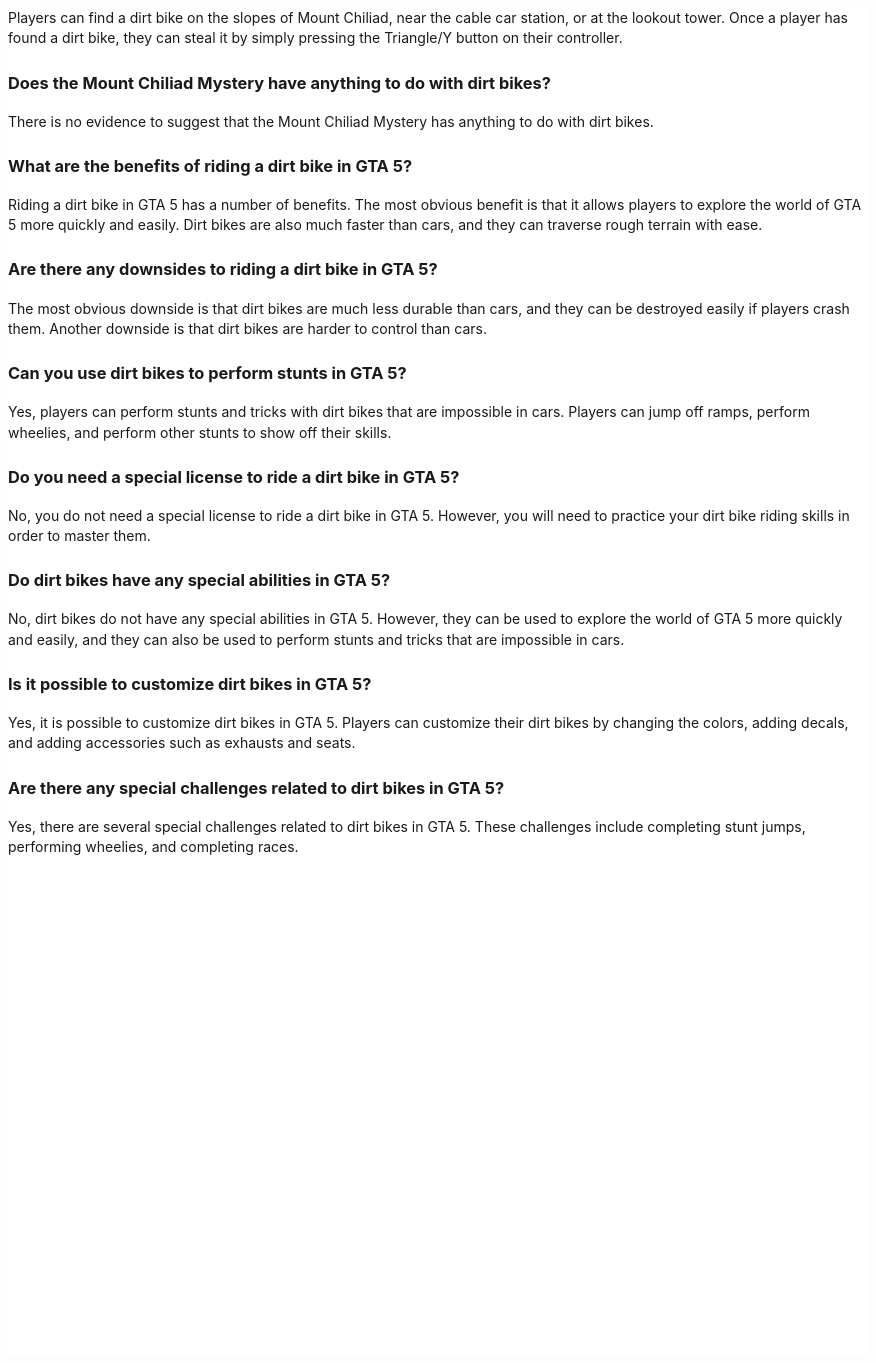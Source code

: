 <p>Players can find a dirt bike on the slopes of Mount Chiliad, near the cable car station, or at the lookout tower. Once a player has found a dirt bike, they can steal it by simply pressing the Triangle/Y button on their controller.</p>

<h3>Does the Mount Chiliad Mystery have anything to do with dirt bikes?</h3>

<p>There is no evidence to suggest that the Mount Chiliad Mystery has anything to do with dirt bikes.</p>

<h3>What are the benefits of riding a dirt bike in GTA 5?</h3>

<p>Riding a dirt bike in GTA 5 has a number of benefits. The most obvious benefit is that it allows players to explore the world of GTA 5 more quickly and easily. Dirt bikes are also much faster than cars, and they can traverse rough terrain with ease.</p>

<h3>Are there any downsides to riding a dirt bike in GTA 5?</h3>

<p>The most obvious downside is that dirt bikes are much less durable than cars, and they can be destroyed easily if players crash them. Another downside is that dirt bikes are harder to control than cars.</p>

<h3>Can you use dirt bikes to perform stunts in GTA 5?</h3>

<p>Yes, players can perform stunts and tricks with dirt bikes that are impossible in cars. Players can jump off ramps, perform wheelies, and perform other stunts to show off their skills.</p>

<h3>Do you need a special license to ride a dirt bike in GTA 5?</h3>

<p>No, you do not need a special license to ride a dirt bike in GTA 5. However, you will need to practice your dirt bike riding skills in order to master them.</p>

<h3>Do dirt bikes have any special abilities in GTA 5?</h3>

<p>No, dirt bikes do not have any special abilities in GTA 5. However, they can be used to explore the world of GTA 5 more quickly and easily, and they can also be used to perform stunts and tricks that are impossible in cars.</p>

<h3>Is it possible to customize dirt bikes in GTA 5?</h3>

<p>Yes, it is possible to customize dirt bikes in GTA 5. Players can customize their dirt bikes by changing the colors, adding decals, and adding accessories such as exhausts and seats.</p>

<h3>Are there any special challenges related to dirt bikes in GTA 5?</h3>

<p>Yes, there are several special challenges related to dirt bikes in GTA 5. These challenges include completing stunt jumps, performing wheelies, and completing races.</p>

<div style="position: relative; padding-bottom: 56.25%; overflow: hidden"><iframe src="https://www.youtube.com/embed/6-mPUi7sKCw" frameborder="0" allow="accelerometer; autoplay; clipboard-write; encrypted-media; gyroscope; picture-in-picture; web-share" allowfullscreen style="position: absolute; top: 0; left: 0; width: 100%; height: 100%;"></iframe>
</div>